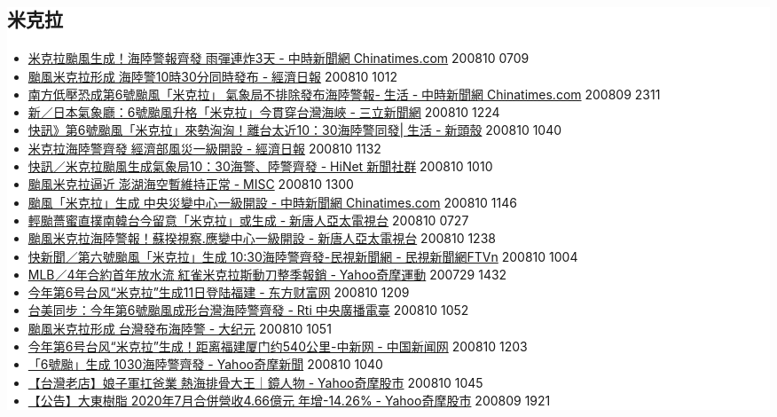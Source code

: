 ## 米克拉


- [米克拉颱風生成！海陸警報齊發 雨彈連炸3天 - 中時新聞網 Chinatimes.com](https://www.chinatimes.com/realtimenews/20200810000899-260405 "米克拉颱風生成！海陸警報齊發 雨彈連炸3天 - 中時新聞網 Chinatimes.com") 200810 0709
- [颱風米克拉形成 海陸警10時30分同時發布 - 經濟日報](https://money.udn.com/money/story/12524/4769334 "颱風米克拉形成 海陸警10時30分同時發布 - 經濟日報") 200810 1012
- [南方低壓恐成第6號颱風「米克拉」 氣象局不排除發布海陸警報- 生活 - 中時新聞網 Chinatimes.com](https://www.chinatimes.com/realtimenews/20200809003783-260405 "南方低壓恐成第6號颱風「米克拉」 氣象局不排除發布海陸警報- 生活 - 中時新聞網 Chinatimes.com") 200809 2311
- [新／日本氣象廳：6號颱風升格「米克拉」今貫穿台灣海峽 - 三立新聞網](https://www.setn.com/News.aspx?NewsID=794486 "新／日本氣象廳：6號颱風升格「米克拉」今貫穿台灣海峽 - 三立新聞網") 200810 1224
- [快訊》第6號颱風「米克拉」來勢洶洶！離台太近10：30海陸警同發| 生活 - 新頭殼](https://newtalk.tw/news/view/2020-08-10/448427 "快訊》第6號颱風「米克拉」來勢洶洶！離台太近10：30海陸警同發| 生活 - 新頭殼") 200810 1040
- [米克拉海陸警齊發 經濟部風災一級開設 - 經濟日報](https://money.udn.com/money/story/5612/4769510 "米克拉海陸警齊發 經濟部風災一級開設 - 經濟日報") 200810 1132
- [快訊／米克拉颱風生成氣象局10：30海警、陸警齊發 - HiNet 新聞社群](https://times.hinet.net/news/23006276 "快訊／米克拉颱風生成氣象局10：30海警、陸警齊發 - HiNet 新聞社群") 200810 1010
- [颱風米克拉逼近 澎湖海空暫維持正常 - MISC](https://money.udn.com/money/story/5617/4769814 "颱風米克拉逼近 澎湖海空暫維持正常 - MISC") 200810 1300
- [颱風「米克拉」生成 中央災變中心一級開設 - 中時新聞網 Chinatimes.com](https://www.chinatimes.com/realtimenews/20200810002100-260402 "颱風「米克拉」生成 中央災變中心一級開設 - 中時新聞網 Chinatimes.com") 200810 1146
- [輕颱薔蜜直撲南韓台今留意「米克拉」或生成 - 新唐人亞太電視台](https://www.ntdtv.com.tw/b5/20200810/video/275434.html "輕颱薔蜜直撲南韓台今留意「米克拉」或生成 - 新唐人亞太電視台") 200810 0727
- [颱風米克拉海陸警報！蘇揆視察.應變中心一級開設 - 新唐人亞太電視台](https://www.ntdtv.com.tw/b5/20200810/video/275439.html?%E9%A2%B1%E9%A2%A8%E7%B1%B3%E5%85%8B%E6%8B%89%E6%B5%B7%E9%99%B8%E8%AD%A6%E5%A0%B1%EF%BC%81%E8%98%87%E6%8F%86%E8%A6%96%E5%AF%9F.%E6%87%89%E8%AE%8A%E4%B8%AD%E5%BF%83%E4%B8%80%E7%B4%9A%E9%96%8B%E8%A8%AD "颱風米克拉海陸警報！蘇揆視察.應變中心一級開設 - 新唐人亞太電視台") 200810 1238
- [快新聞／第六號颱風「米克拉」生成 10:30海陸警齊發-民視新聞網 - 民視新聞網FTVn](https://www.ftvnews.com.tw/news/detail/2020810W0015 "快新聞／第六號颱風「米克拉」生成 10:30海陸警齊發-民視新聞網 - 民視新聞網FTVn") 200810 1004
- [MLB／4年合約首年放水流 紅雀米克拉斯動刀整季報銷 - Yahoo奇摩運動](https://tw.sports.yahoo.com/news/mlb-4%E5%B9%B4%E5%90%88%E7%B4%84%E9%A6%96%E5%B9%B4%E6%94%BE%E6%B0%B4%E6%B5%81-%E7%B4%85%E9%9B%80%E7%B1%B3%E5%85%8B%E6%8B%89%E6%96%AF%E5%8B%95%E5%88%80%E6%95%B4%E5%AD%A3%E5%A0%B1%E9%8A%B7-063237913.html "MLB／4年合約首年放水流 紅雀米克拉斯動刀整季報銷 - Yahoo奇摩運動") 200729 1432
- [今年第6号台风“米克拉”生成11日登陆福建 - 东方财富网](http://finance.eastmoney.com/a/202008101587568841.html "今年第6号台风“米克拉”生成11日登陆福建 - 东方财富网") 200810 1209
- [台美同步：今年第6號颱風成形台灣海陸警齊發 - Rti 中央廣播電臺](https://www.rti.org.tw/news/view/id/2075403 "台美同步：今年第6號颱風成形台灣海陸警齊發 - Rti 中央廣播電臺") 200810 1052
- [颱風米克拉形成 台灣發布海陸警 - 大纪元](https://www.epochtimes.com/gb/20/8/10/n12318670.htm "颱風米克拉形成 台灣發布海陸警 - 大纪元") 200810 1051
- [今年第6号台风“米克拉”生成！距离福建厦门约540公里-中新网 - 中国新闻网](http://www.chinanews.com/sh/2020/08-10/9260825.shtml "今年第6号台风“米克拉”生成！距离福建厦门约540公里-中新网 - 中国新闻网") 200810 1203
- [「6號颱」生成 1030海陸警齊發 - Yahoo奇摩新聞](https://tw.news.yahoo.com/%E6%96%B0-%E7%B1%B3%E5%85%8B%E6%8B%89%E7%94%9F%E6%88%90-1030%E6%B5%B7%E9%99%B8%E8%AD%A6%E9%BD%8A%E7%99%BC-022028203.html "「6號颱」生成 1030海陸警齊發 - Yahoo奇摩新聞") 200810 1040
- [【台灣老店】娘子軍扛爸業 熱海排骨大王｜鏡人物 - Yahoo奇摩股市](https://tw.stock.yahoo.com/video/%E5%8F%B0%E7%81%A3%E8%80%81%E5%BA%97-%E5%A8%98%E5%AD%90%E8%BB%8D%E6%89%9B%E7%88%B8%E6%A5%AD-%E7%86%B1%E6%B5%B7%E6%8E%92%E9%AA%A8%E5%A4%A7%E7%8E%8B-%E9%8F%A1%E4%BA%BA%E7%89%A9-020833332.html "【台灣老店】娘子軍扛爸業 熱海排骨大王｜鏡人物 - Yahoo奇摩股市") 200810 1045
- [【公告】大東樹脂 2020年7月合併營收4.66億元 年增-14.26% - Yahoo奇摩股市](https://tw.stock.yahoo.com/news/%E5%85%AC%E5%91%8A-%E5%A4%A7%E6%9D%B1%E6%A8%B9%E8%84%82-2020%E5%B9%B47%E6%9C%88%E5%90%88%E4%BD%B5%E7%87%9F%E6%94%B64-66%E5%84%84%E5%85%83-%E5%B9%B4%E5%A2%9E-022117739.html "【公告】大東樹脂 2020年7月合併營收4.66億元 年增-14.26% - Yahoo奇摩股市") 200809 1921
